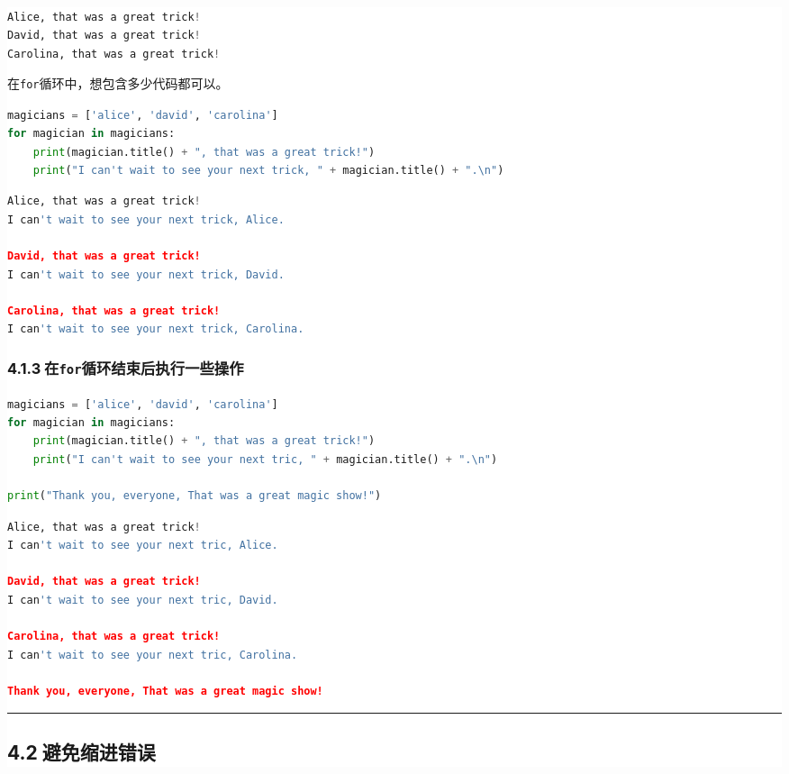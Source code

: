 ```py
Alice, that was a great trick!
David, that was a great trick!
Carolina, that was a great trick!
```

在`for`循环中，想包含多少代码都可以。

```py
magicians = ['alice', 'david', 'carolina']
for magician in magicians:
    print(magician.title() + ", that was a great trick!")
    print("I can't wait to see your next trick, " + magician.title() + ".\n")
```

```py
Alice, that was a great trick!
I can't wait to see your next trick, Alice.

David, that was a great trick!
I can't wait to see your next trick, David.

Carolina, that was a great trick!
I can't wait to see your next trick, Carolina.

```

### 4.1.3 在`for`循环结束后执行一些操作

```py
magicians = ['alice', 'david', 'carolina']
for magician in magicians:
    print(magician.title() + ", that was a great trick!")
    print("I can't wait to see your next tric, " + magician.title() + ".\n")

print("Thank you, everyone, That was a great magic show!")
```

```py
Alice, that was a great trick!
I can't wait to see your next tric, Alice.

David, that was a great trick!
I can't wait to see your next tric, David.

Carolina, that was a great trick!
I can't wait to see your next tric, Carolina.

Thank you, everyone, That was a great magic show!
```

-----

## 4.2 避免缩进错误

